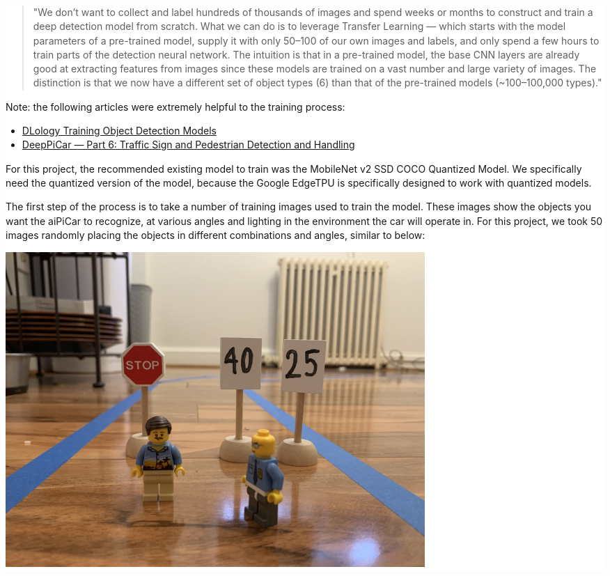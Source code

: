 > "We don’t want to collect and label hundreds of thousands of images and spend weeks or months to construct and train a deep detection model from scratch. What we can do is to leverage Transfer Learning — which starts with the model parameters of a pre-trained model, supply it with only 50–100 of our own images and labels, and only spend a few hours to train parts of the detection neural network. The intuition is that in a pre-trained model, the base CNN layers are already good at extracting features from images since these models are trained on a vast number and large variety of images. The distinction is that we now have a different set of object types (6) than that of the pre-trained models (~100–100,000 types)."

Note: the following articles were extremely helpful to the training process:
* [DLology Training Object Detection Models](https://www.dlology.com/blog/how-to-train-an-object-detection-model-easy-for-free/)
* [DeepPiCar — Part 6: Traffic Sign and Pedestrian Detection and Handling](https://towardsdatascience.com/deeppicar-part-6-963334b2abe0)

For this project, the recommended existing model to train was the MobileNet v2 SSD COCO Quantized Model. We specifically need the quantized version of the model, because the Google EdgeTPU is specifically designed to work with quantized models. 

The first step of the process is to take a number of training images used to train the model. These images show the objects you want the aiPiCar to recognize, at various angles and lighting in the environment the car will operate in. For this project, we took 50 images randomly placing the objects in different combinations and angles, similar to below:

<img src="Object%20Training%20Images/IMG_3783.jpeg" width="70%">
